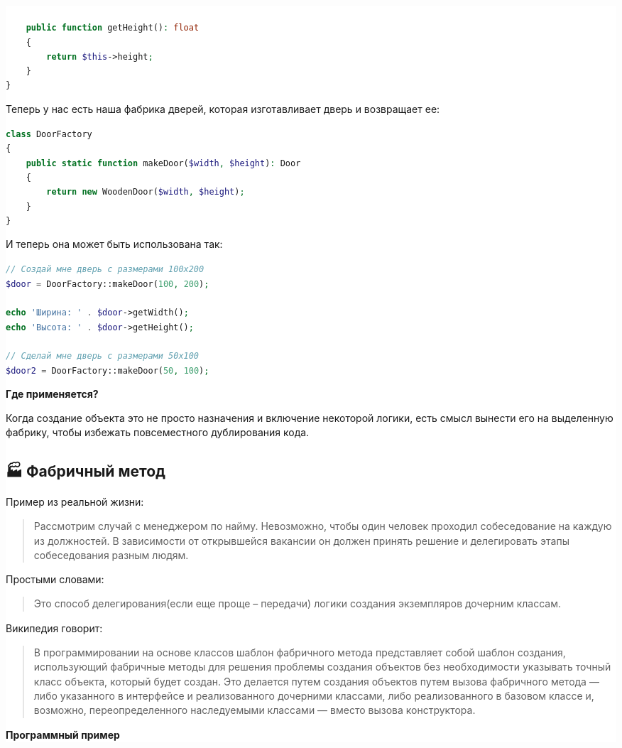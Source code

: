 ```php

    public function getHeight(): float
    {
        return $this->height;
    }
}
```

Теперь у нас есть наша фабрика дверей, которая изготавливает дверь и возвращает ее:
```php
class DoorFactory
{
    public static function makeDoor($width, $height): Door
    {
        return new WoodenDoor($width, $height);
    }
}
```

И теперь она может быть использована так:
```php
// Создай мне дверь с размерами 100x200
$door = DoorFactory::makeDoor(100, 200);

echo 'Ширина: ' . $door->getWidth();
echo 'Высота: ' . $door->getHeight();

// Сделай мне дверь с размерами 50x100
$door2 = DoorFactory::makeDoor(50, 100);
```

**Где применяется?**

Когда создание объекта это не просто назначения и включение некоторой логики, есть смысл вынести его на выделенную фабрику, чтобы избежать повсеместного дублирования кода.

🏭 Фабричный метод
--------------
Пример из реальной жизни:
> Рассмотрим случай с менеджером по найму. Невозможно, чтобы один человек проходил собеседование на каждую из должностей. В зависимости от открывшейся вакансии он должен принять решение и делегировать этапы собеседования разным людям.

Простыми словами:
> Это способ делегирования(если еще проще – передачи) логики создания экземпляров дочерним классам.

Википедия говорит:
> В программировании на основе классов шаблон фабричного метода представляет собой шаблон создания, использующий фабричные методы для решения проблемы создания объектов без необходимости указывать точный класс объекта, который будет создан. Это делается путем создания объектов путем вызова фабричного метода — либо указанного в интерфейсе и реализованного дочерними классами, либо реализованного в базовом классе и, возможно, переопределенного наследуемыми классами — вместо вызова конструктора.

**Программный пример**
